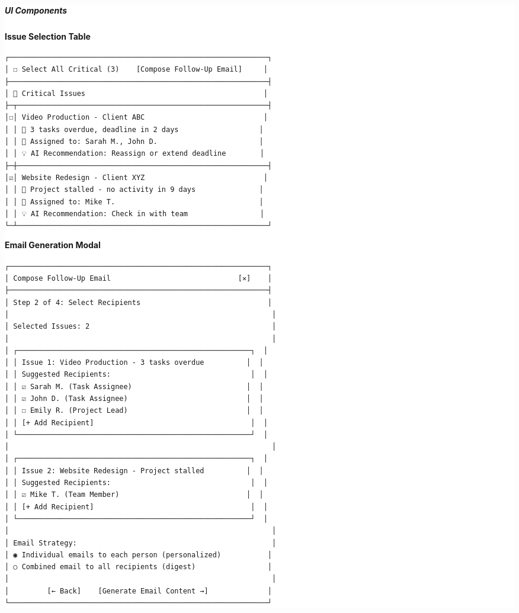 ##### UI Components

**Issue Selection Table**
```
┌─────────────────────────────────────────────────────────────┐
│ ☐ Select All Critical (3)    [Compose Follow-Up Email]     │
├─────────────────────────────────────────────────────────────┤
│ 🔴 Critical Issues                                          │
├─┬───────────────────────────────────────────────────────────┤
│☐│ Video Production - Client ABC                            │
│ │ 📌 3 tasks overdue, deadline in 2 days                   │
│ │ 👤 Assigned to: Sarah M., John D.                        │
│ │ 💡 AI Recommendation: Reassign or extend deadline        │
├─┼───────────────────────────────────────────────────────────┤
│☑│ Website Redesign - Client XYZ                            │
│ │ 📌 Project stalled - no activity in 9 days               │
│ │ 👤 Assigned to: Mike T.                                  │
│ │ 💡 AI Recommendation: Check in with team                 │
└─┴───────────────────────────────────────────────────────────┘
```

**Email Generation Modal**
```
┌─────────────────────────────────────────────────────────────┐
│ Compose Follow-Up Email                              [✕]    │
├─────────────────────────────────────────────────────────────┤
│ Step 2 of 4: Select Recipients                              │
│                                                              │
│ Selected Issues: 2                                           │
│                                                              │
│ ┌───────────────────────────────────────────────────────┐  │
│ │ Issue 1: Video Production - 3 tasks overdue          │  │
│ │ Suggested Recipients:                                 │  │
│ │ ☑ Sarah M. (Task Assignee)                           │  │
│ │ ☑ John D. (Task Assignee)                            │  │
│ │ ☐ Emily R. (Project Lead)                            │  │
│ │ [+ Add Recipient]                                     │  │
│ └───────────────────────────────────────────────────────┘  │
│                                                              │
│ ┌───────────────────────────────────────────────────────┐  │
│ │ Issue 2: Website Redesign - Project stalled          │  │
│ │ Suggested Recipients:                                 │  │
│ │ ☑ Mike T. (Team Member)                              │  │
│ │ [+ Add Recipient]                                     │  │
│ └───────────────────────────────────────────────────────┘  │
│                                                              │
│ Email Strategy:                                              │
│ ◉ Individual emails to each person (personalized)           │
│ ○ Combined email to all recipients (digest)                 │
│                                                              │
│         [← Back]    [Generate Email Content →]              │
└─────────────────────────────────────────────────────────────┘
```

